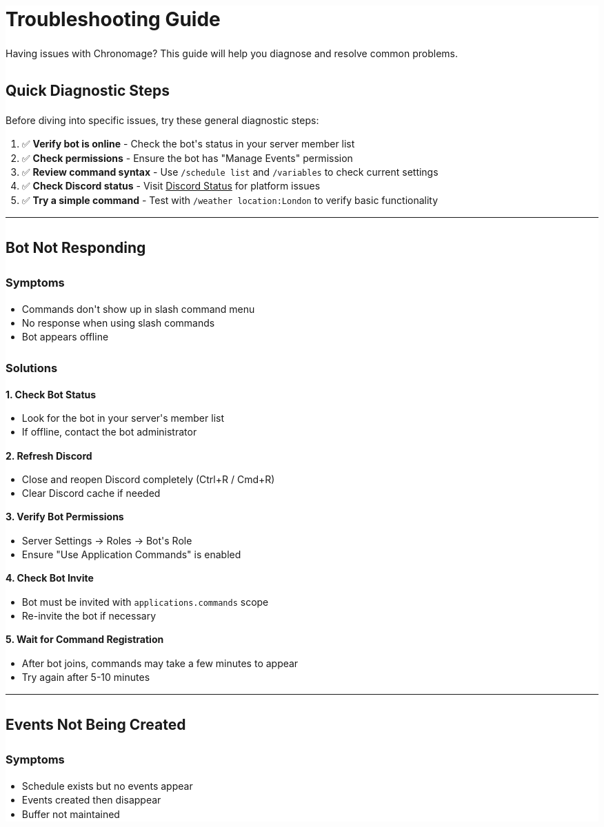 # Troubleshooting Guide

Having issues with Chronomage? This guide will help you diagnose and resolve common problems.

## Quick Diagnostic Steps

Before diving into specific issues, try these general diagnostic steps:

1. ✅ **Verify bot is online** - Check the bot's status in your server member list
2. ✅ **Check permissions** - Ensure the bot has "Manage Events" permission
3. ✅ **Review command syntax** - Use `/schedule list` and `/variables` to check current settings
4. ✅ **Check Discord status** - Visit [Discord Status](https://discordstatus.com) for platform issues
5. ✅ **Try a simple command** - Test with `/weather location:London` to verify basic functionality

---

## Bot Not Responding

### Symptoms
- Commands don't show up in slash command menu
- No response when using slash commands
- Bot appears offline

### Solutions

**1. Check Bot Status**
- Look for the bot in your server's member list
- If offline, contact the bot administrator

**2. Refresh Discord**
- Close and reopen Discord completely (Ctrl+R / Cmd+R)
- Clear Discord cache if needed

**3. Verify Bot Permissions**
- Server Settings → Roles → Bot's Role
- Ensure "Use Application Commands" is enabled

**4. Check Bot Invite**
- Bot must be invited with `applications.commands` scope
- Re-invite the bot if necessary

**5. Wait for Command Registration**
- After bot joins, commands may take a few minutes to appear
- Try again after 5-10 minutes

---

## Events Not Being Created

### Symptoms
- Schedule exists but no events appear
- Events created then disappear
- Buffer not maintained

